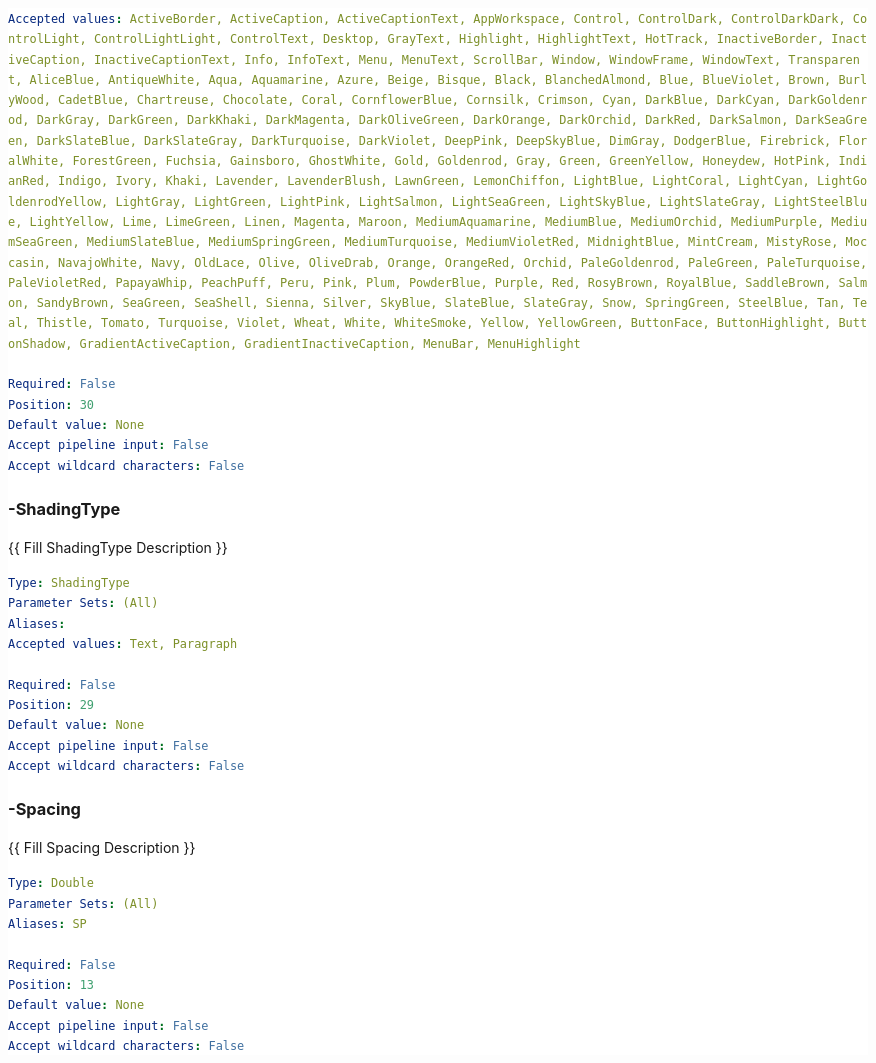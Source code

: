 ```yaml
Accepted values: ActiveBorder, ActiveCaption, ActiveCaptionText, AppWorkspace, Control, ControlDark, ControlDarkDark, ControlLight, ControlLightLight, ControlText, Desktop, GrayText, Highlight, HighlightText, HotTrack, InactiveBorder, InactiveCaption, InactiveCaptionText, Info, InfoText, Menu, MenuText, ScrollBar, Window, WindowFrame, WindowText, Transparent, AliceBlue, AntiqueWhite, Aqua, Aquamarine, Azure, Beige, Bisque, Black, BlanchedAlmond, Blue, BlueViolet, Brown, BurlyWood, CadetBlue, Chartreuse, Chocolate, Coral, CornflowerBlue, Cornsilk, Crimson, Cyan, DarkBlue, DarkCyan, DarkGoldenrod, DarkGray, DarkGreen, DarkKhaki, DarkMagenta, DarkOliveGreen, DarkOrange, DarkOrchid, DarkRed, DarkSalmon, DarkSeaGreen, DarkSlateBlue, DarkSlateGray, DarkTurquoise, DarkViolet, DeepPink, DeepSkyBlue, DimGray, DodgerBlue, Firebrick, FloralWhite, ForestGreen, Fuchsia, Gainsboro, GhostWhite, Gold, Goldenrod, Gray, Green, GreenYellow, Honeydew, HotPink, IndianRed, Indigo, Ivory, Khaki, Lavender, LavenderBlush, LawnGreen, LemonChiffon, LightBlue, LightCoral, LightCyan, LightGoldenrodYellow, LightGray, LightGreen, LightPink, LightSalmon, LightSeaGreen, LightSkyBlue, LightSlateGray, LightSteelBlue, LightYellow, Lime, LimeGreen, Linen, Magenta, Maroon, MediumAquamarine, MediumBlue, MediumOrchid, MediumPurple, MediumSeaGreen, MediumSlateBlue, MediumSpringGreen, MediumTurquoise, MediumVioletRed, MidnightBlue, MintCream, MistyRose, Moccasin, NavajoWhite, Navy, OldLace, Olive, OliveDrab, Orange, OrangeRed, Orchid, PaleGoldenrod, PaleGreen, PaleTurquoise, PaleVioletRed, PapayaWhip, PeachPuff, Peru, Pink, Plum, PowderBlue, Purple, Red, RosyBrown, RoyalBlue, SaddleBrown, Salmon, SandyBrown, SeaGreen, SeaShell, Sienna, Silver, SkyBlue, SlateBlue, SlateGray, Snow, SpringGreen, SteelBlue, Tan, Teal, Thistle, Tomato, Turquoise, Violet, Wheat, White, WhiteSmoke, Yellow, YellowGreen, ButtonFace, ButtonHighlight, ButtonShadow, GradientActiveCaption, GradientInactiveCaption, MenuBar, MenuHighlight

Required: False
Position: 30
Default value: None
Accept pipeline input: False
Accept wildcard characters: False
```

### -ShadingType
{{ Fill ShadingType Description }}

```yaml
Type: ShadingType
Parameter Sets: (All)
Aliases:
Accepted values: Text, Paragraph

Required: False
Position: 29
Default value: None
Accept pipeline input: False
Accept wildcard characters: False
```

### -Spacing
{{ Fill Spacing Description }}

```yaml
Type: Double
Parameter Sets: (All)
Aliases: SP

Required: False
Position: 13
Default value: None
Accept pipeline input: False
Accept wildcard characters: False
```
